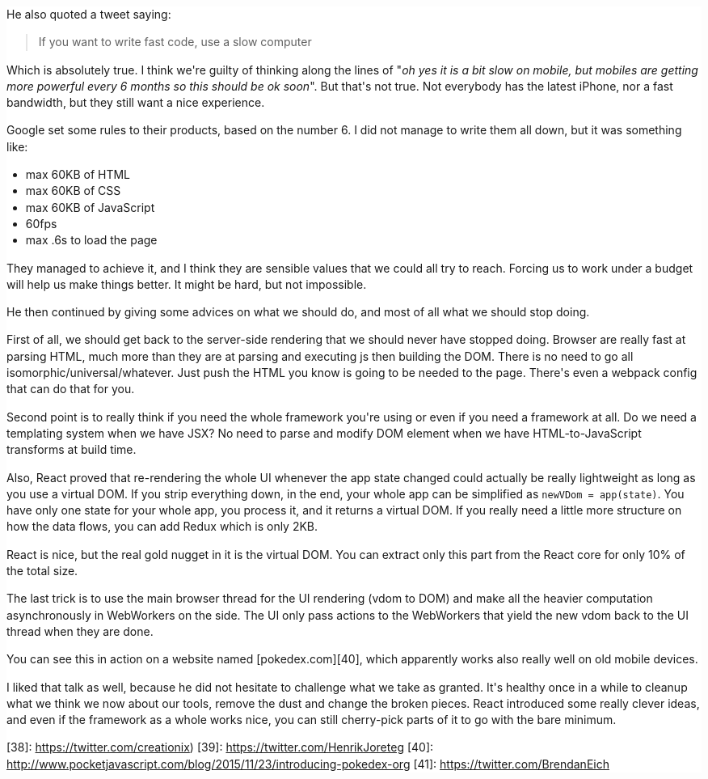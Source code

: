 He also quoted a tweet saying:

> If you want to write fast code, use a slow computer

Which is absolutely true. I think we're guilty of thinking along the lines of
"_oh yes it is a bit slow on mobile, but mobiles are getting more powerful every
6 months so this should be ok soon_". But that's not true. Not everybody has the
latest iPhone, nor a fast bandwidth, but they still want a nice experience.

Google set some rules to their products, based on the number 6. I did not
manage to write them all down, but it was something like:

- max 60KB of HTML
- max 60KB of CSS
- max 60KB of JavaScript
- 60fps
- max .6s to load the page

They managed to achieve it, and I think they are sensible values that we could
all try to reach. Forcing us to work under a budget will help us make things
better. It might be hard, but not impossible.

He then continued by giving some advices on what we should do, and most of all
what we should stop doing.

First of all, we should get back to the server-side rendering that we should
never have stopped doing. Browser are really fast at parsing HTML, much more
than they are at parsing and executing js then building the DOM. There is no
need to go all isomorphic/universal/whatever. Just push the HTML you know is
going to be needed to the page. There's even a webpack config that can do that
for you.

Second point is to really think if you need the whole framework you're using or
even if you need a framework at all. Do we need a templating system when we have
JSX?  No need to parse and modify DOM element when we have HTML-to-JavaScript
transforms at build time.

Also, React proved that re-rendering the whole UI whenever the app state changed
could actually be really lightweight as long as you use a virtual DOM. If you
strip everything down, in the end, your whole app can be simplified as `newVDom
= app(state)`. You have only one state for your whole app, you process it, and
it returns a virtual DOM. If you really need a little more structure on how the
data flows, you can add Redux which is only 2KB.

React is nice, but the real gold nugget in it is the virtual DOM. You can
extract only this part from the React core for only 10% of the total size.

The last trick is to use the main browser thread for the UI rendering (vdom to
DOM) and make all the heavier computation asynchronously in WebWorkers on the
side. The UI only pass actions to the WebWorkers that yield the new vdom back to
the UI thread when they are done.

You can see this in action on a website named [pokedex.com][40], which
apparently works also really well on old mobile devices.

I liked that talk as well, because he did not hesitate to challenge what we take
as granted. It's healthy once in a while to cleanup what we think we now about
our tools, remove the dust and change the broken pieces. React introduced some
really clever ideas, and even if the framework as a whole works nice, you can
still cherry-pick parts of it to go with the bare minimum.


[1]: http://meetups.pixelastic.com/2015/12/04/dotcss-2015/
[2]: http://www.dotjs.io/
[3]: https://twitter.com/porteneuve
[4]: http://bit.ly/dotjs-async
[5]: https://twitter.com/mafintosh
[6]: https://github.com/mafintosh/hyperdrive
[7]: https://twitter.com/samccone
[8]: http://www.paulirish.com/2015/advanced-performance-audits-with-devtools/
[9]: http://addyosmani.com/blog/slides-javascript-memory-management-masterclass/
[10]: https://www.youtube.com/watch?v=LaxbdIyBkL0
[11]: https://github.com/samccone/drool
[12]: https://twitter.com/rmurphey
[13]: http://bit.ly/http2-make-it-easy
[14]: https://twitter.com/zeroload
[15]: http://slides.com/vvo/authoring-and-publishing-es6-modules-today-dotjs-2015#/
[16]: https://twitter.com/meulta/
[17]: http://vorlonjs.com/
[18]: https://twitter.com/picsoung
[19]: https://aws.amazon.com/lambda/details/
[20]: https://ponyfoo.com/
[21]: https://ponyfoo.com/articles/tagged/es6-in-depth
[22]: https://twitter.com/andrestaltz
[23]: http://reactivex.io/
[24]: https://twitter.com/contrahacks
[25]: http://gulpjs.com/
[26]: http://peerjs.com/
[27]: https://cordova.apache.org/
[28]: https://crosswalk-project.org/
[29]: https://github.com/eface2face/cordova-plugin-iosrtc
[30]: https://temasys.atlassian.net/wiki/display/TWPP/WebRTC+Plugins
[31]: http://rtc.works/
[32]: https://twitter.com/forbeslindesay
[33]: http://jade-lang.com/
[34]: http://coffeescript.org/
[35]: https://babeljs.io/
[36]: http://sass-lang.com/
[37]: https://github.com/postcss/postcss
[38]: https://twitter.com/creationix)
[39]: https://twitter.com/HenrikJoreteg
[40]: http://www.pocketjavascript.com/blog/2015/11/23/introducing-pokedex-org
[41]: https://twitter.com/BrendanEich